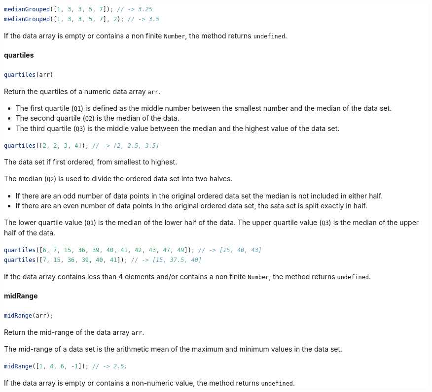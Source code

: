 ```js
medianGrouped([1, 3, 3, 5, 7]); // -> 3.25
medianGrouped([1, 3, 3, 5, 7], 2); // -> 3.5
```

If the data array is empty or contains a non finite `Number`, the method returns `undefined`.

#### quartiles

```js
quartiles(arr)
```

Return the quartiles of a numeric data array `arr`.

-   The first quartile (`Q1`) is defined as the middle number between the smallest number and the median of the data set.
-   The second quartile (`Q2`) is the median of the data.
-   The third quartile (`Q3`) is the middle value between the median and the highest value of the data set.

```js
quartiles([2, 2, 3, 4]); // -> [2, 2.5, 3.5]
```
The data set if first ordered, from smallest to highest.

The median (`Q2`) is used to divide the ordered data set into two halves.
-   If there are an odd number of data points in the original ordered data set the median is not included in either half.
-   If there are an even number of data points in the original ordered data set, the sata set is split exactly in half.

The lower quartile value (`Q1`) is the median of the lower half of the data. The upper quartile value (`Q3`) is the median of the upper half of the data.

```js
quartiles([6, 7, 15, 36, 39, 40, 41, 42, 43, 47, 49]); // -> [15, 40, 43]
quartiles([7, 15, 36, 39, 40, 41]); // -> [15, 37.5, 40]
```

If the data array contains less than 4 elements and/or contains a non finite `Number`, the method returns `undefined`.

#### midRange

```js
midRange(arr);
```

Return the mid-range of the data array `arr`.

The mid-range of a data set is the arithmetic mean of the maximum and minimum values in the data set.

```js
midRange([1, 4, 6, -1]); // -> 2.5;
```

If the data array is empty or contains a non-numeric value, the method returns `undefined`.
